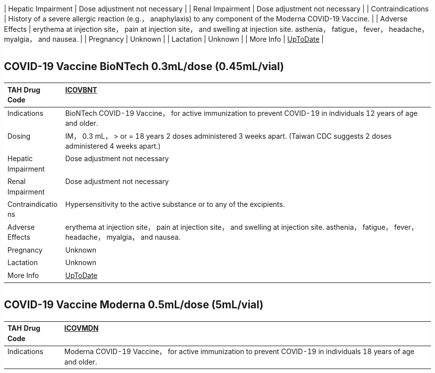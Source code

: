 | Hepatic Impairment | Dose adjustment not necessary                                                                                                                                                                                                                                                                                                                                                                                                                                         |
| Renal Impairment   | Dose adjustment not necessary                                                                                                                                                                                                                                                                                                                                                                                                                                         |
| Contraindications  | History of a severe allergic reaction (e.g.， anaphylaxis) to any component of the Moderna COVID-19 Vaccine.                                                                                                                                                                                                                                                                                                                                                          |
| Adverse Effects    | erythema at injection site， pain at injection site， and swelling at injection site. asthenia， fatigue， fever， headache， myalgia， and nausea.                                                                                                                                                                                                                                                                                                                   |
| Pregnancy          | Unknown                                                                                                                                                                                                                                                                                                                                                                                                                                                               |
| Lactation          | Unknown                                                                                                                                                                                                                                                                                                                                                                                                                                                               |
| More Info          | [UpToDate](https://www.uptodate.com/contents/sars-cov-2-spike-glycoprotein-[mrna]-drug-information)                                                                                                                                                                                                                                                                                                                                                                   |

## COVID-19 Vaccine BioNTech 0.3mL/dose (0.45mL/vial)

| TAH Drug Code      | [ICOVBNT](https://www.tahsda.org.tw/drugs/hissearch.php?drug_code=ICOVBNT)                                                                          |
|:-------------------|:----------------------------------------------------------------------------------------------------------------------------------------------------|
| Indications        | BioNTech COVID-19 Vaccine， for active immunization to prevent COVID-19 in individuals 12 years of age and older.                                   |
| Dosing             | IM， 0.3 mL， > or = 18 years 2 doses administered 3 weeks apart. (Taiwan CDC suggests 2 doses administered 4 weeks apart.)                         |
| Hepatic Impairment | Dose adjustment not necessary                                                                                                                       |
| Renal Impairment   | Dose adjustment not necessary                                                                                                                       |
| Contraindications  | Hypersensitivity to the active substance or to any of the excipients.                                                                               |
| Adverse Effects    | erythema at injection site， pain at injection site， and swelling at injection site. asthenia， fatigue， fever， headache， myalgia， and nausea. |
| Pregnancy          | Unknown                                                                                                                                             |
| Lactation          | Unknown                                                                                                                                             |
| More Info          | [UpToDate](https://www.uptodate.com/contents/sars-cov-2-spike-glycoprotein-[mrna]-drug-information)                                                 |

## COVID-19 Vaccine Moderna 0.5mL/dose (5mL/vial)

| TAH Drug Code      | [ICOVMDN](https://www.tahsda.org.tw/drugs/hissearch.php?drug_code=ICOVMDN)                                                                                                              |
|:-------------------|:----------------------------------------------------------------------------------------------------------------------------------------------------------------------------------------|
| Indications        | Moderna COVID-19 Vaccine， for active immunization to prevent COVID-19 in individuals 18 years of age and older.                                                                        |